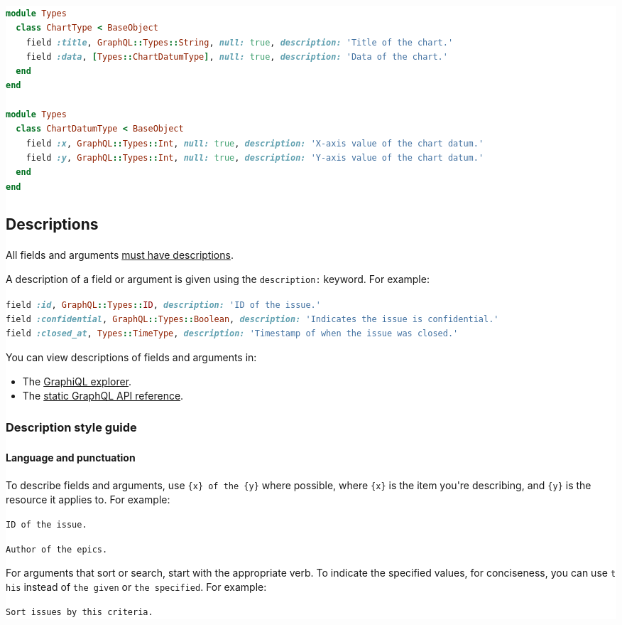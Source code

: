 ```ruby
module Types
  class ChartType < BaseObject
    field :title, GraphQL::Types::String, null: true, description: 'Title of the chart.'
    field :data, [Types::ChartDatumType], null: true, description: 'Data of the chart.'
  end
end

module Types
  class ChartDatumType < BaseObject
    field :x, GraphQL::Types::Int, null: true, description: 'X-axis value of the chart datum.'
    field :y, GraphQL::Types::Int, null: true, description: 'Y-axis value of the chart datum.'
  end
end
```

## Descriptions

All fields and arguments
[must have descriptions](https://gitlab.com/gitlab-org/gitlab/-/merge_requests/16438).

A description of a field or argument is given using the `description:`
keyword. For example:

```ruby
field :id, GraphQL::Types::ID, description: 'ID of the issue.'
field :confidential, GraphQL::Types::Boolean, description: 'Indicates the issue is confidential.'
field :closed_at, Types::TimeType, description: 'Timestamp of when the issue was closed.'
```

You can view descriptions of fields and arguments in:

- The [GraphiQL explorer](#graphiql).
- The [static GraphQL API reference](../api/graphql/reference/index.md).

### Description style guide

#### Language and punctuation

To describe fields and arguments, use `{x} of the {y}` where possible,
where `{x}` is the item you're describing, and `{y}` is the resource it applies to. For example:

```plaintext
ID of the issue.
```

```plaintext
Author of the epics.
```

For arguments that sort or search, start with the appropriate verb.
To indicate the specified values, for conciseness, you can use `this` instead of
`the given` or `the specified`. For example:

```plaintext
Sort issues by this criteria.
```
